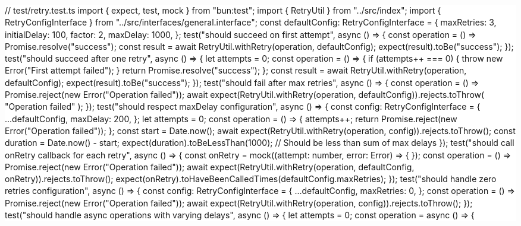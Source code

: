 // test/retry.test.ts
import { expect, test, mock } from "bun:test";
import { RetryUtil } from "../src/index";
import { RetryConfigInterface } from "../src/interfaces/general.interface";
const defaultConfig: RetryConfigInterface = {
  maxRetries: 3,
  initialDelay: 100,
  factor: 2,
  maxDelay: 1000,
};
test("should succeed on first attempt", async () => {
  const operation = () => Promise.resolve("success");
  const result = await RetryUtil.withRetry(operation, defaultConfig);
  expect(result).toBe("success");
});
test("should succeed after one retry", async () => {
  let attempts = 0;
  const operation = () => {
    if (attempts++ === 0) {
      throw new Error("First attempt failed");
    }
    return Promise.resolve("success");
  };
  const result = await RetryUtil.withRetry(operation, defaultConfig);
  expect(result).toBe("success");
});
test("should fail after max retries", async () => {
  const operation = () => Promise.reject(new Error("Operation failed"));
  await expect(RetryUtil.withRetry(operation, defaultConfig)).rejects.toThrow(
    "Operation failed"
  );
});
test("should respect maxDelay configuration", async () => {
  const config: RetryConfigInterface = {
    ...defaultConfig,
    maxDelay: 200,
  };
  let attempts = 0;
  const operation = () => {
    attempts++;
    return Promise.reject(new Error("Operation failed"));
  };
  const start = Date.now();
  await expect(RetryUtil.withRetry(operation, config)).rejects.toThrow();
  const duration = Date.now() - start;
  expect(duration).toBeLessThan(1000); // Should be less than sum of max delays
});
test("should call onRetry callback for each retry", async () => {
  const onRetry = mock((attempt: number, error: Error) => { });
  const operation = () => Promise.reject(new Error("Operation failed"));
  await expect(RetryUtil.withRetry(operation, defaultConfig, onRetry)).rejects.toThrow();
  expect(onRetry).toHaveBeenCalledTimes(defaultConfig.maxRetries);
});
test("should handle zero retries configuration", async () => {
  const config: RetryConfigInterface = {
    ...defaultConfig,
    maxRetries: 0,
  };
  const operation = () => Promise.reject(new Error("Operation failed"));
  await expect(RetryUtil.withRetry(operation, config)).rejects.toThrow();
});
test("should handle async operations with varying delays", async () => {
  let attempts = 0;
  const operation = async () => {